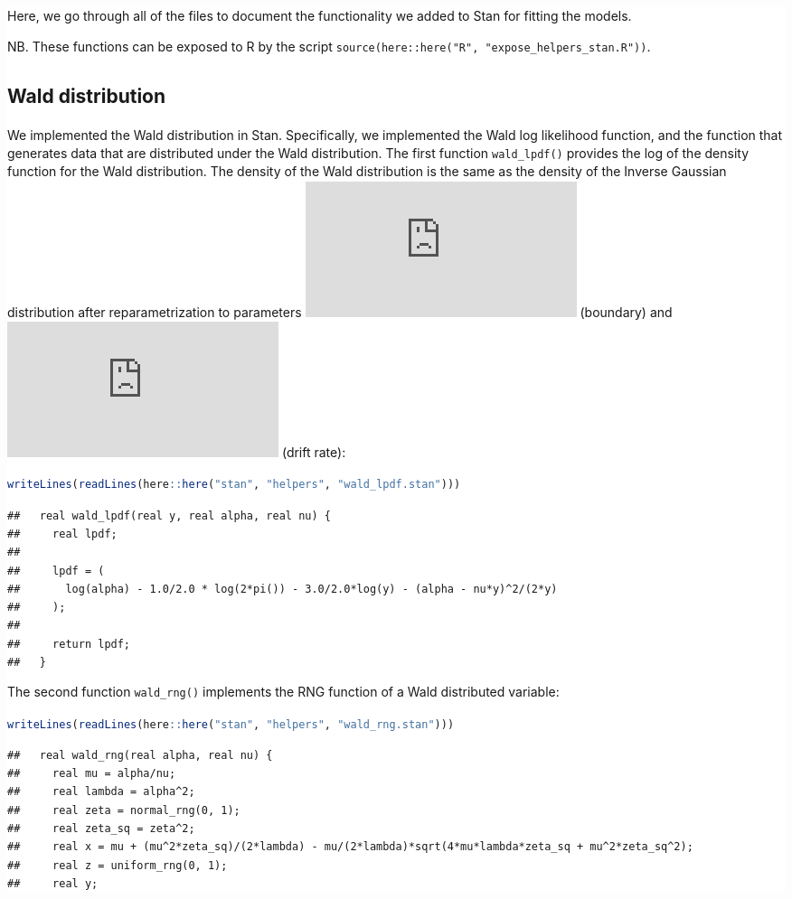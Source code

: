 Here, we go through all of the files to document the functionality we
added to Stan for fitting the models.

NB. These functions can be exposed to R by the script
`source(here::here("R", "expose_helpers_stan.R"))`.

## Wald distribution

We implemented the Wald distribution in Stan. Specifically, we
implemented the Wald log likelihood function, and the function that
generates data that are distributed under the Wald distribution. The
first function `wald_lpdf()` provides the log of the density function
for the Wald distribution. The density of the Wald distribution is the
same as the density of the Inverse Gaussian distribution after
reparametrization to parameters
![\\alpha](https://latex.codecogs.com/png.latex?%5Calpha "\\alpha")
(boundary) and ![\\nu](https://latex.codecogs.com/png.latex?%5Cnu
"\\nu") (drift rate):

``` r
writeLines(readLines(here::here("stan", "helpers", "wald_lpdf.stan")))
```

    ##   real wald_lpdf(real y, real alpha, real nu) {
    ##     real lpdf;
    ##     
    ##     lpdf = (
    ##       log(alpha) - 1.0/2.0 * log(2*pi()) - 3.0/2.0*log(y) - (alpha - nu*y)^2/(2*y)
    ##     );
    ##     
    ##     return lpdf;
    ##   }

The second function `wald_rng()` implements the RNG function of a Wald
distributed variable:

``` r
writeLines(readLines(here::here("stan", "helpers", "wald_rng.stan")))
```

    ##   real wald_rng(real alpha, real nu) {
    ##     real mu = alpha/nu;
    ##     real lambda = alpha^2;
    ##     real zeta = normal_rng(0, 1);
    ##     real zeta_sq = zeta^2;
    ##     real x = mu + (mu^2*zeta_sq)/(2*lambda) - mu/(2*lambda)*sqrt(4*mu*lambda*zeta_sq + mu^2*zeta_sq^2);
    ##     real z = uniform_rng(0, 1);
    ##     real y;